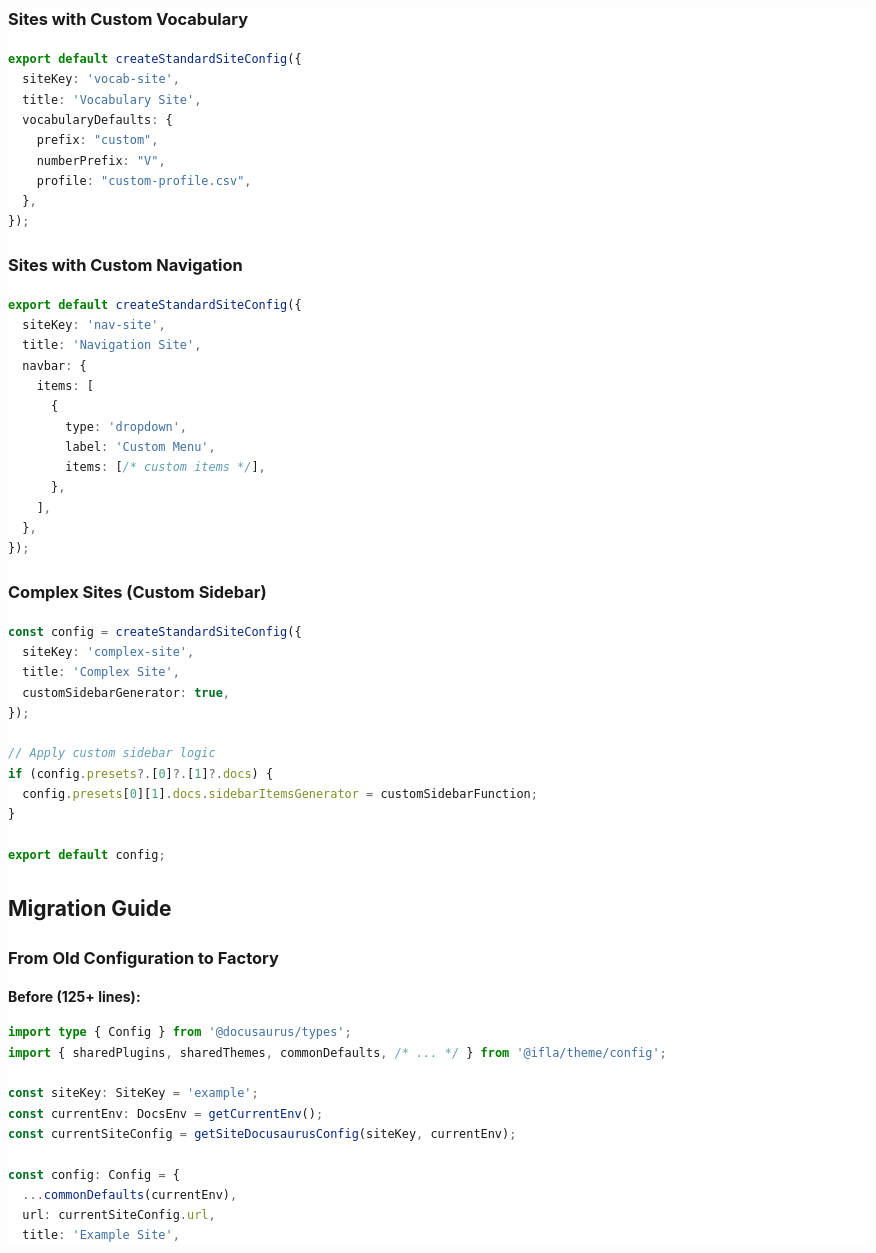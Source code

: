 ### Sites with Custom Vocabulary
```typescript
export default createStandardSiteConfig({
  siteKey: 'vocab-site',
  title: 'Vocabulary Site',
  vocabularyDefaults: {
    prefix: "custom",
    numberPrefix: "V",
    profile: "custom-profile.csv",
  },
});
```

### Sites with Custom Navigation
```typescript
export default createStandardSiteConfig({
  siteKey: 'nav-site',
  title: 'Navigation Site',
  navbar: {
    items: [
      {
        type: 'dropdown',
        label: 'Custom Menu',
        items: [/* custom items */],
      },
    ],
  },
});
```

### Complex Sites (Custom Sidebar)
```typescript
const config = createStandardSiteConfig({
  siteKey: 'complex-site',
  title: 'Complex Site',
  customSidebarGenerator: true,
});

// Apply custom sidebar logic
if (config.presets?.[0]?.[1]?.docs) {
  config.presets[0][1].docs.sidebarItemsGenerator = customSidebarFunction;
}

export default config;
```

## Migration Guide

### From Old Configuration to Factory

**Before (125+ lines):**
```typescript
import type { Config } from '@docusaurus/types';
import { sharedPlugins, sharedThemes, commonDefaults, /* ... */ } from '@ifla/theme/config';

const siteKey: SiteKey = 'example';
const currentEnv: DocsEnv = getCurrentEnv();
const currentSiteConfig = getSiteDocusaurusConfig(siteKey, currentEnv);

const config: Config = {
  ...commonDefaults(currentEnv),
  url: currentSiteConfig.url,
  title: 'Example Site',
```